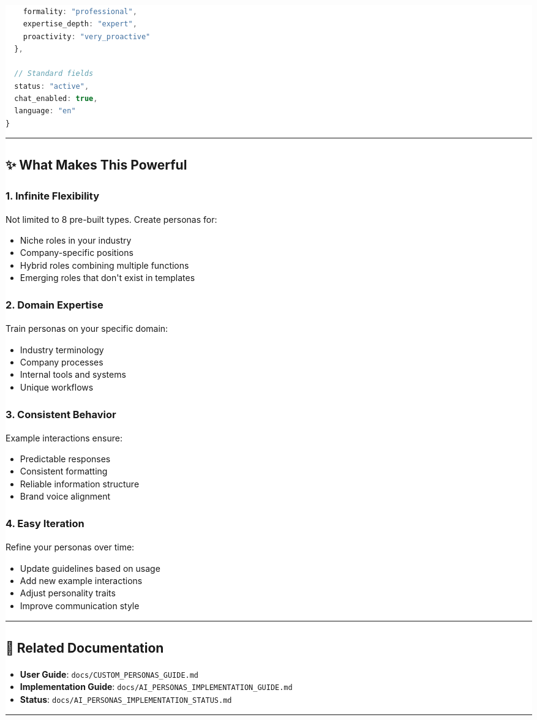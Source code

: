 ```typescript
    formality: "professional",
    expertise_depth: "expert",
    proactivity: "very_proactive"
  },

  // Standard fields
  status: "active",
  chat_enabled: true,
  language: "en"
}
```

---

## ✨ What Makes This Powerful

### 1. Infinite Flexibility
Not limited to 8 pre-built types. Create personas for:
- Niche roles in your industry
- Company-specific positions
- Hybrid roles combining multiple functions
- Emerging roles that don't exist in templates

### 2. Domain Expertise
Train personas on your specific domain:
- Industry terminology
- Company processes
- Internal tools and systems
- Unique workflows

### 3. Consistent Behavior
Example interactions ensure:
- Predictable responses
- Consistent formatting
- Reliable information structure
- Brand voice alignment

### 4. Easy Iteration
Refine your personas over time:
- Update guidelines based on usage
- Add new example interactions
- Adjust personality traits
- Improve communication style

---

## 🔗 Related Documentation

- **User Guide**: `docs/CUSTOM_PERSONAS_GUIDE.md`
- **Implementation Guide**: `docs/AI_PERSONAS_IMPLEMENTATION_GUIDE.md`
- **Status**: `docs/AI_PERSONAS_IMPLEMENTATION_STATUS.md`

---